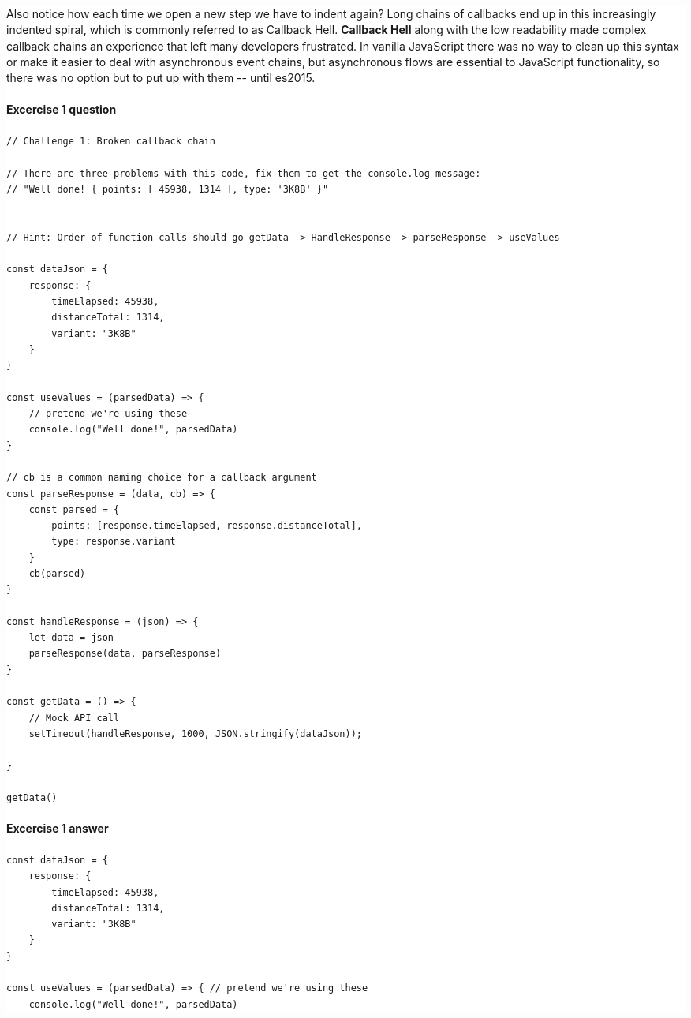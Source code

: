 Also notice how each time we open a new step we have to indent again? Long chains of callbacks end up in this increasingly indented spiral, which is commonly referred to as Callback Hell. **Callback Hell** along with the low readability made complex callback chains an experience that left many developers frustrated. In vanilla JavaScript there was no way to clean up this syntax or make it easier to deal with asynchronous event chains, but asynchronous flows are essential to JavaScript functionality, so there was no option but to put up with them -- until es2015.

#### Excercise 1 question
```
// Challenge 1: Broken callback chain

// There are three problems with this code, fix them to get the console.log message: 
// "Well done! { points: [ 45938, 1314 ], type: '3K8B' }"


// Hint: Order of function calls should go getData -> HandleResponse -> parseResponse -> useValues

const dataJson = {
    response: {
        timeElapsed: 45938,
        distanceTotal: 1314,
        variant: "3K8B"
    }
}

const useValues = (parsedData) => {
    // pretend we're using these
    console.log("Well done!", parsedData)
}

// cb is a common naming choice for a callback argument
const parseResponse = (data, cb) => {
    const parsed = {
        points: [response.timeElapsed, response.distanceTotal],
        type: response.variant
    }
    cb(parsed)
}

const handleResponse = (json) => {
    let data = json
    parseResponse(data, parseResponse)
}

const getData = () => {
    // Mock API call
    setTimeout(handleResponse, 1000, JSON.stringify(dataJson));
  		
}

getData()
```
#### Excercise 1 answer
```
const dataJson = {
    response: {
        timeElapsed: 45938,
        distanceTotal: 1314,
        variant: "3K8B"
    }
}

const useValues = (parsedData) => { // pretend we're using these
    console.log("Well done!", parsedData)
```